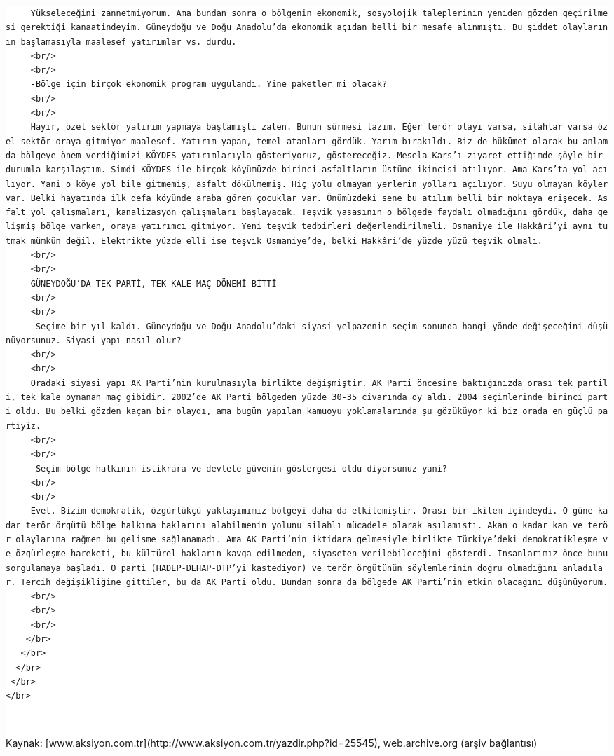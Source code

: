          Yükseleceğini zannetmiyorum. Ama bundan sonra o bölgenin ekonomik, sosyolojik taleplerinin yeniden gözden geçirilmesi gerektiği kanaatindeyim. Güneydoğu ve Doğu Anadolu’da ekonomik açıdan belli bir mesafe alınmıştı. Bu şiddet olaylarının başlamasıyla maalesef yatırımlar vs. durdu.
         <br/>
         <br/>
         -Bölge için birçok ekonomik program uygulandı. Yine paketler mi olacak?
         <br/>
         <br/>
         Hayır, özel sektör yatırım yapmaya başlamıştı zaten. Bunun sürmesi lazım. Eğer terör olayı varsa, silahlar varsa özel sektör oraya gitmiyor maalesef. Yatırım yapan, temel atanları gördük. Yarım bırakıldı. Biz de hükümet olarak bu anlamda bölgeye önem verdiğimizi KÖYDES yatırımlarıyla gösteriyoruz, göstereceğiz. Mesela Kars’ı ziyaret ettiğimde şöyle bir durumla karşılaştım. Şimdi KÖYDES ile birçok köyümüzde birinci asfaltların üstüne ikincisi atılıyor. Ama Kars’ta yol açılıyor. Yani o köye yol bile gitmemiş, asfalt dökülmemiş. Hiç yolu olmayan yerlerin yolları açılıyor. Suyu olmayan köyler var. Belki hayatında ilk defa köyünde araba gören çocuklar var. Önümüzdeki sene bu atılım belli bir noktaya erişecek. Asfalt yol çalışmaları, kanalizasyon çalışmaları başlayacak. Teşvik yasasının o bölgede faydalı olmadığını gördük, daha gelişmiş bölge varken, oraya yatırımcı gitmiyor. Yeni teşvik tedbirleri değerlendirilmeli. Osmaniye ile Hakkâri’yi aynı tutmak mümkün değil. Elektrikte yüzde elli ise teşvik Osmaniye’de, belki Hakkâri’de yüzde yüzü teşvik olmalı.
         <br/>
         <br/>
         GÜNEYDOĞU’DA TEK PARTİ, TEK KALE MAÇ DÖNEMİ BİTTİ
         <br/>
         <br/>
         -Seçime bir yıl kaldı. Güneydoğu ve Doğu Anadolu’daki siyasi yelpazenin seçim sonunda hangi yönde değişeceğini düşünüyorsunuz. Siyasi yapı nasıl olur?
         <br/>
         <br/>
         Oradaki siyasi yapı AK Parti’nin kurulmasıyla birlikte değişmiştir. AK Parti öncesine baktığınızda orası tek partili, tek kale oynanan maç gibidir. 2002’de AK Parti bölgeden yüzde 30-35 civarında oy aldı. 2004 seçimlerinde birinci parti oldu. Bu belki gözden kaçan bir olaydı, ama bugün yapılan kamuoyu yoklamalarında şu gözüküyor ki biz orada en güçlü partiyiz.
         <br/>
         <br/>
         -Seçim bölge halkının istikrara ve devlete güvenin göstergesi oldu diyorsunuz yani?
         <br/>
         <br/>
         Evet. Bizim demokratik, özgürlükçü yaklaşımımız bölgeyi daha da etkilemiştir. Orası bir ikilem içindeydi. O güne kadar terör örgütü bölge halkına haklarını alabilmenin yolunu silahlı mücadele olarak aşılamıştı. Akan o kadar kan ve terör olaylarına rağmen bu gelişme sağlanamadı. Ama AK Parti’nin iktidara gelmesiyle birlikte Türkiye’deki demokratikleşme ve özgürleşme hareketi, bu kültürel hakların kavga edilmeden, siyaseten verilebileceğini gösterdi. İnsanlarımız önce bunu sorgulamaya başladı. O parti (HADEP-DEHAP-DTP’yi kastediyor) ve terör örgütünün söylemlerinin doğru olmadığını anladılar. Tercih değişikliğine gittiler, bu da AK Parti oldu. Bundan sonra da bölgede AK Parti’nin etkin olacağını düşünüyorum.
         <br/>
         <br/>
         <br/>
        </br>
       </br>
      </br>
     </br>
    </br>
   </br>
  </font>
 </p>
 
</div>


Kaynak: [www.aksiyon.com.tr](http://www.aksiyon.com.tr/yazdir.php?id=25545), [web.archive.org (arşiv bağlantısı)](http://web.archive.org/web/20061010194802/http://www.aksiyon.com.tr/yazdir.php?id=25545)
